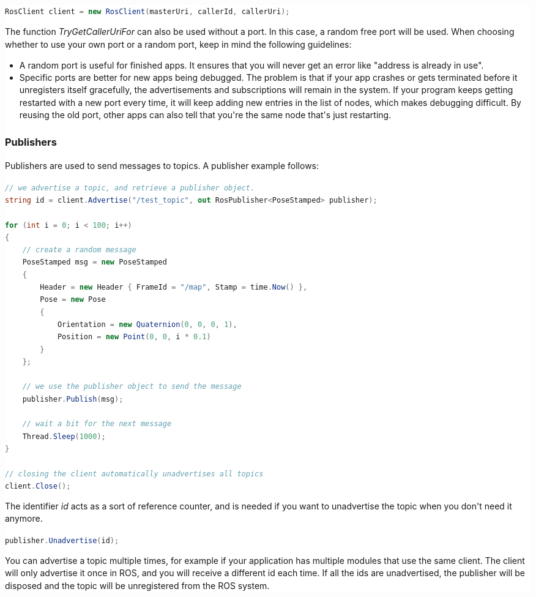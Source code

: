 ```c#
RosClient client = new RosClient(masterUri, callerId, callerUri);
```

The function _TryGetCallerUriFor_ can also be used without a port.
In this case, a random free port will be used.
When choosing whether to use your own port or a random port, keep in mind the following guidelines:
* A random port is useful for finished apps. It ensures that you will never get an error like "address is already in use".
* Specific ports are better for new apps being debugged.
The problem is that if your app crashes or gets terminated before it unregisters itself gracefully, the advertisements and subscriptions will remain in the system.
If your program keeps getting restarted with a new port every time, it will keep adding new entries in the list of nodes, which makes debugging difficult.
  By reusing the old port, other apps can also tell that you're the same node that's just restarting.

### Publishers
Publishers are used to send messages to topics.
A publisher example follows:
```c#
// we advertise a topic, and retrieve a publisher object.
string id = client.Advertise("/test_topic", out RosPublisher<PoseStamped> publisher);

for (int i = 0; i < 100; i++)
{
    // create a random message
    PoseStamped msg = new PoseStamped
    {
        Header = new Header { FrameId = "/map", Stamp = time.Now() },
        Pose = new Pose
        {
            Orientation = new Quaternion(0, 0, 0, 1),
            Position = new Point(0, 0, i * 0.1)
        }
    };

    // we use the publisher object to send the message
    publisher.Publish(msg);

    // wait a bit for the next message
    Thread.Sleep(1000);
}

// closing the client automatically unadvertises all topics 
client.Close(); 
```

The identifier _id_ acts as a sort of reference counter, and is needed if you want to unadvertise the topic when you don't need it anymore. 
```c#
publisher.Unadvertise(id);
``` 
You can advertise a topic multiple times, for example if your application has multiple modules that use the same client.
The client will only advertise it once in ROS, and you will receive a different id each time.
If all the ids are unadvertised, the publisher will be disposed and the topic will be unregistered from the ROS system.   
